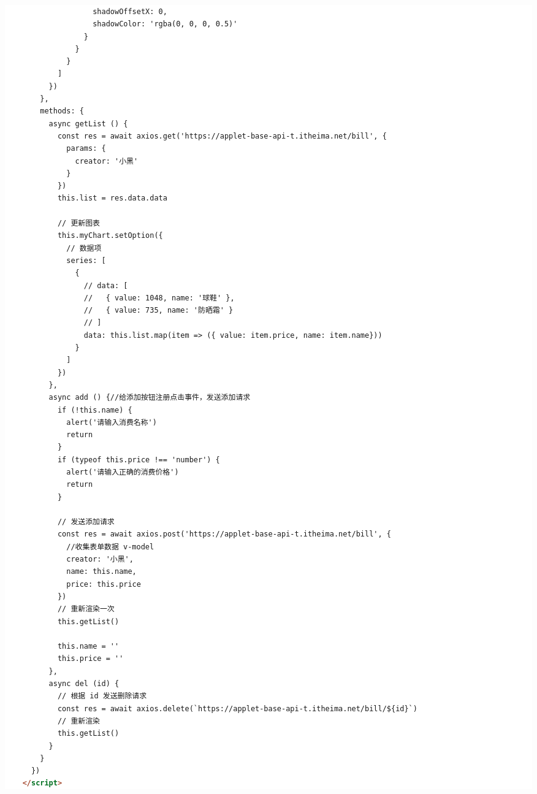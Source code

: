 ```html
                    shadowOffsetX: 0,
                    shadowColor: 'rgba(0, 0, 0, 0.5)'
                  }
                }
              }
            ]
          })
        },
        methods: {
          async getList () {
            const res = await axios.get('https://applet-base-api-t.itheima.net/bill', {
              params: {
                creator: '小黑'
              }
            })
            this.list = res.data.data

            // 更新图表
            this.myChart.setOption({
              // 数据项
              series: [
                {
                  // data: [
                  //   { value: 1048, name: '球鞋' },
                  //   { value: 735, name: '防晒霜' }
                  // ]
                  data: this.list.map(item => ({ value: item.price, name: item.name}))
                }
              ]
            })
          },
          async add () {//给添加按钮注册点击事件，发送添加请求
            if (!this.name) {
              alert('请输入消费名称')
              return
            }
            if (typeof this.price !== 'number') {
              alert('请输入正确的消费价格')
              return
            }

            // 发送添加请求
            const res = await axios.post('https://applet-base-api-t.itheima.net/bill', {
              //收集表单数据 v-model
              creator: '小黑',
              name: this.name,
              price: this.price
            })
            // 重新渲染一次
            this.getList()

            this.name = ''
            this.price = ''
          },
          async del (id) {
            // 根据 id 发送删除请求
            const res = await axios.delete(`https://applet-base-api-t.itheima.net/bill/${id}`)
            // 重新渲染
            this.getList()
          }
        }
      })
    </script>
```